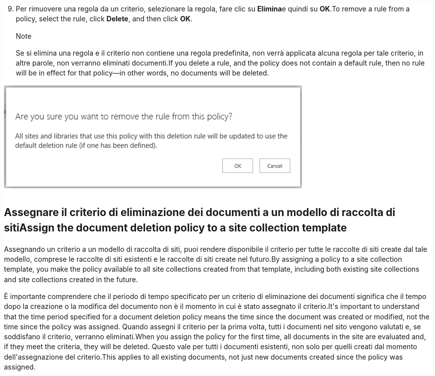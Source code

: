9. <span data-ttu-id="4a02a-187">Per rimuovere una regola da un criterio, selezionare la regola, fare clic su **Elimina**e quindi su **OK**.</span><span class="sxs-lookup"><span data-stu-id="4a02a-187">To remove a rule from a policy, select the rule, click **Delete**, and then click **OK**.</span></span>
    
    > [!NOTE]
    > <span data-ttu-id="4a02a-188">Se si elimina una regola e il criterio non contiene una regola predefinita, non verrà applicata alcuna regola per tale criterio, in altre parole, non verranno eliminati documenti.</span><span class="sxs-lookup"><span data-stu-id="4a02a-188">If you delete a rule, and the policy does not contain a default rule, then no rule will be in effect for that policy—in other words, no documents will be deleted.</span></span> 
  
![Messaggio di conferma dell'eliminazione di una regola da un criterio](media/IP-Remove-rule-from-policy-message.png)
  
## <a name="assign-the-document-deletion-policy-to-a-site-collection-template"></a><span data-ttu-id="4a02a-190">Assegnare il criterio di eliminazione dei documenti a un modello di raccolta di siti</span><span class="sxs-lookup"><span data-stu-id="4a02a-190">Assign the document deletion policy to a site collection template</span></span>

<span data-ttu-id="4a02a-191">Assegnando un criterio a un modello di raccolta di siti, puoi rendere disponibile il criterio per tutte le raccolte di siti create dal tale modello, comprese le raccolte di siti esistenti e le raccolte di siti create nel futuro.</span><span class="sxs-lookup"><span data-stu-id="4a02a-191">By assigning a policy to a site collection template, you make the policy available to all site collections created from that template, including both existing site collections and site collections created in the future.</span></span>
  
<span data-ttu-id="4a02a-192">È importante comprendere che il periodo di tempo specificato per un criterio di eliminazione dei documenti significa che il tempo dopo la creazione o la modifica del documento non è il momento in cui è stato assegnato il criterio.</span><span class="sxs-lookup"><span data-stu-id="4a02a-192">It's important to understand that the time period specified for a document deletion policy means the time since the document was created or modified, not the time since the policy was assigned.</span></span> <span data-ttu-id="4a02a-193">Quando assegni il criterio per la prima volta, tutti i documenti nel sito vengono valutati e, se soddisfano il criterio, verranno eliminati.</span><span class="sxs-lookup"><span data-stu-id="4a02a-193">When you assign the policy for the first time, all documents in the site are evaluated and, if they meet the criteria, they will be deleted.</span></span> <span data-ttu-id="4a02a-194">Questo vale per tutti i documenti esistenti, non solo per quelli creati dal momento dell'assegnazione del criterio.</span><span class="sxs-lookup"><span data-stu-id="4a02a-194">This applies to all existing documents, not just new documents created since the policy was assigned.</span></span>
  